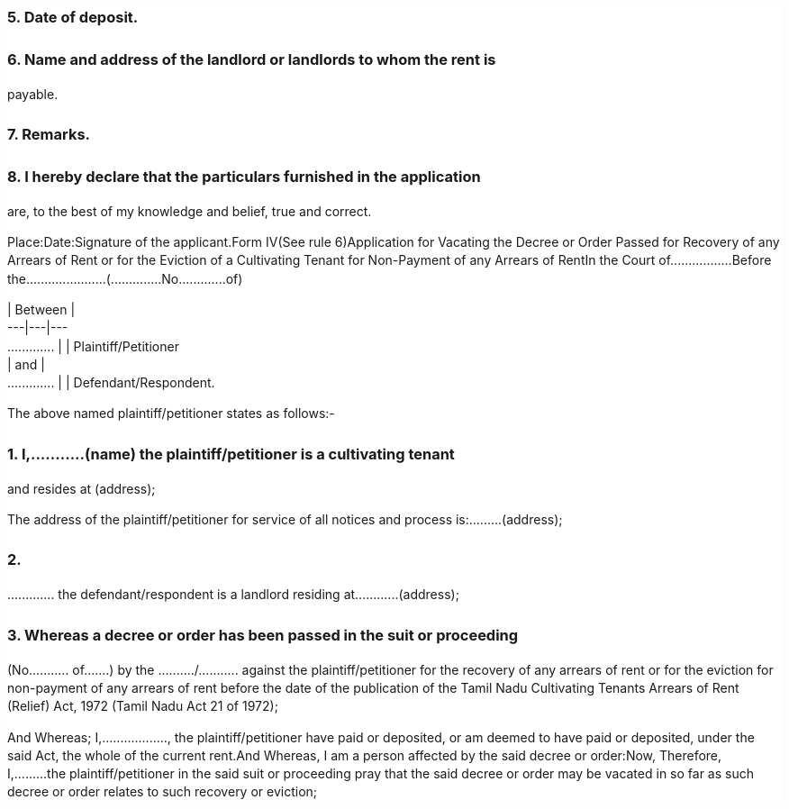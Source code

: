 ### 5\. Date of deposit.

### 6\. Name and address of the landlord or landlords to whom the rent is
payable.

### 7\. Remarks.

### 8\. I hereby declare that the particulars furnished in the application
are, to the best of my knowledge and belief, true and correct.

Place:Date:Signature of the applicant.Form IV(See rule 6)Application for
Vacating the Decree or Order Passed for Recovery of any Arrears of Rent or for
the Eviction of a Cultivating Tenant for Non-Payment of any Arrears of RentIn
the Court of.................Before
the......................(..............No.............of)

| Between |   
---|---|---  
............. |  | Plaintiff/Petitioner  
| and |   
............. |  | Defendant/Respondent.  
  
The above named plaintiff/petitioner states as follows:-

### 1\. I,...........(name) the plaintiff/petitioner is a cultivating tenant
and resides at (address);

The address of the plaintiff/petitioner for service of all notices and process
is:.........(address);

### 2\.

............. the defendant/respondent is a landlord residing
at............(address);

### 3\. Whereas a decree or order has been passed in the suit or proceeding
(No........... of.......) by the ........../........... against the
plaintiff/petitioner for the recovery of any arrears of rent or for the
eviction for non-payment of any arrears of rent before the date of the
publication of the Tamil Nadu Cultivating Tenants Arrears of Rent (Relief)
Act, 1972 (Tamil Nadu Act 21 of 1972);

And Whereas; I,.................., the plaintiff/petitioner have paid or
deposited, or am deemed to have paid or deposited, under the said Act, the
whole of the current rent.And Whereas, I am a person affected by the said
decree or order:Now, Therefore, I,.........the plaintiff/petitioner in the
said suit or proceeding pray that the said decree or order may be vacated in
so far as such decree or order relates to such recovery or eviction;
